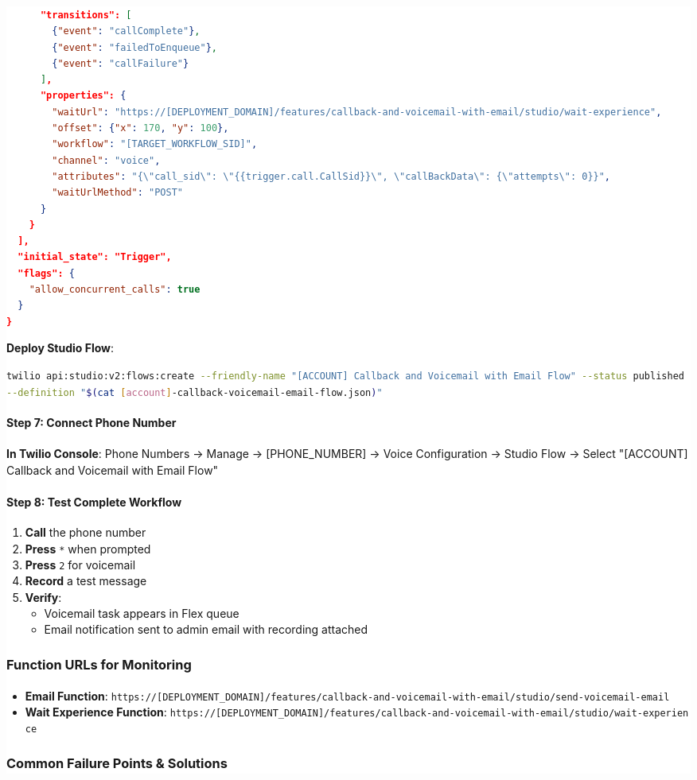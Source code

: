 ```json
      "transitions": [
        {"event": "callComplete"},
        {"event": "failedToEnqueue"},
        {"event": "callFailure"}
      ],
      "properties": {
        "waitUrl": "https://[DEPLOYMENT_DOMAIN]/features/callback-and-voicemail-with-email/studio/wait-experience",
        "offset": {"x": 170, "y": 100},
        "workflow": "[TARGET_WORKFLOW_SID]",
        "channel": "voice",
        "attributes": "{\"call_sid\": \"{{trigger.call.CallSid}}\", \"callBackData\": {\"attempts\": 0}}",
        "waitUrlMethod": "POST"
      }
    }
  ],
  "initial_state": "Trigger",
  "flags": {
    "allow_concurrent_calls": true
  }
}
```

**Deploy Studio Flow**:
```bash
twilio api:studio:v2:flows:create --friendly-name "[ACCOUNT] Callback and Voicemail with Email Flow" --status published --definition "$(cat [account]-callback-voicemail-email-flow.json)"
```

#### Step 7: Connect Phone Number
**In Twilio Console**: Phone Numbers → Manage → [PHONE_NUMBER] → Voice Configuration → Studio Flow → Select "[ACCOUNT] Callback and Voicemail with Email Flow"

#### Step 8: Test Complete Workflow
1. **Call** the phone number
2. **Press** `*` when prompted  
3. **Press** `2` for voicemail
4. **Record** a test message
5. **Verify**:
   - Voicemail task appears in Flex queue
   - Email notification sent to admin email with recording attached

### Function URLs for Monitoring
- **Email Function**: `https://[DEPLOYMENT_DOMAIN]/features/callback-and-voicemail-with-email/studio/send-voicemail-email`
- **Wait Experience Function**: `https://[DEPLOYMENT_DOMAIN]/features/callback-and-voicemail-with-email/studio/wait-experience`

### Common Failure Points & Solutions
